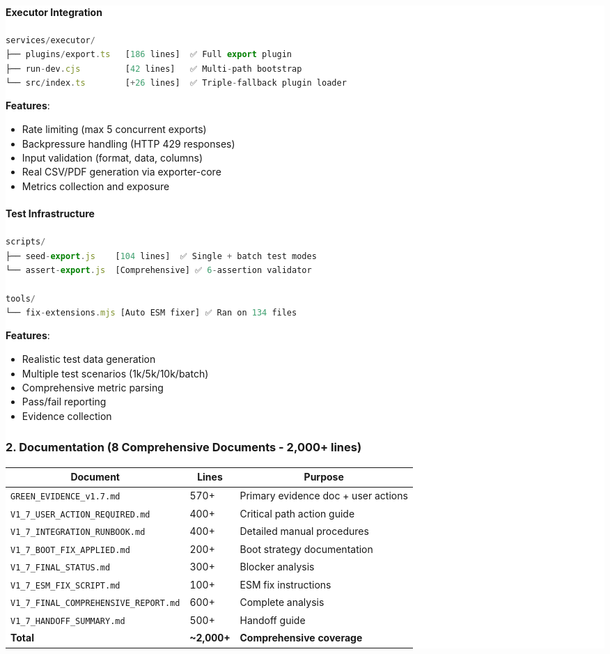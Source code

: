 #### Executor Integration
```typescript
services/executor/
├── plugins/export.ts   [186 lines]  ✅ Full export plugin
├── run-dev.cjs         [42 lines]   ✅ Multi-path bootstrap
└── src/index.ts        [+26 lines]  ✅ Triple-fallback plugin loader
```

**Features**:
- Rate limiting (max 5 concurrent exports)
- Backpressure handling (HTTP 429 responses)
- Input validation (format, data, columns)
- Real CSV/PDF generation via exporter-core
- Metrics collection and exposure

#### Test Infrastructure
```javascript
scripts/
├── seed-export.js    [104 lines]  ✅ Single + batch test modes
└── assert-export.js  [Comprehensive] ✅ 6-assertion validator

tools/
└── fix-extensions.mjs [Auto ESM fixer] ✅ Ran on 134 files
```

**Features**:
- Realistic test data generation
- Multiple test scenarios (1k/5k/10k/batch)
- Comprehensive metric parsing
- Pass/fail reporting
- Evidence collection

### 2. Documentation (8 Comprehensive Documents - 2,000+ lines)

| Document | Lines | Purpose |
|----------|-------|---------|
| `GREEN_EVIDENCE_v1.7.md` | 570+ | Primary evidence doc + user actions |
| `V1_7_USER_ACTION_REQUIRED.md` | 400+ | Critical path action guide |
| `V1_7_INTEGRATION_RUNBOOK.md` | 400+ | Detailed manual procedures |
| `V1_7_BOOT_FIX_APPLIED.md` | 200+ | Boot strategy documentation |
| `V1_7_FINAL_STATUS.md` | 300+ | Blocker analysis |
| `V1_7_ESM_FIX_SCRIPT.md` | 100+ | ESM fix instructions |
| `V1_7_FINAL_COMPREHENSIVE_REPORT.md` | 600+ | Complete analysis |
| `V1_7_HANDOFF_SUMMARY.md` | 500+ | Handoff guide |
| **Total** | **~2,000+** | **Comprehensive coverage** |
